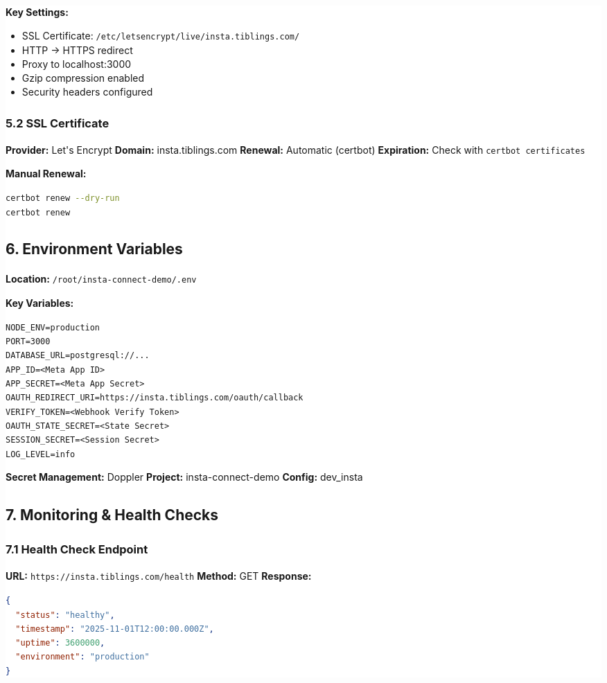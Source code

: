 **Key Settings:**
- SSL Certificate: `/etc/letsencrypt/live/insta.tiblings.com/`
- HTTP → HTTPS redirect
- Proxy to localhost:3000
- Gzip compression enabled
- Security headers configured

### 5.2 SSL Certificate

**Provider:** Let's Encrypt
**Domain:** insta.tiblings.com
**Renewal:** Automatic (certbot)
**Expiration:** Check with `certbot certificates`

**Manual Renewal:**
```bash
certbot renew --dry-run
certbot renew
```

## 6. Environment Variables

**Location:** `/root/insta-connect-demo/.env`

**Key Variables:**
```
NODE_ENV=production
PORT=3000
DATABASE_URL=postgresql://...
APP_ID=<Meta App ID>
APP_SECRET=<Meta App Secret>
OAUTH_REDIRECT_URI=https://insta.tiblings.com/oauth/callback
VERIFY_TOKEN=<Webhook Verify Token>
OAUTH_STATE_SECRET=<State Secret>
SESSION_SECRET=<Session Secret>
LOG_LEVEL=info
```

**Secret Management:** Doppler
**Project:** insta-connect-demo
**Config:** dev_insta

## 7. Monitoring & Health Checks

### 7.1 Health Check Endpoint

**URL:** `https://insta.tiblings.com/health`
**Method:** GET
**Response:**
```json
{
  "status": "healthy",
  "timestamp": "2025-11-01T12:00:00.000Z",
  "uptime": 3600000,
  "environment": "production"
}
```
